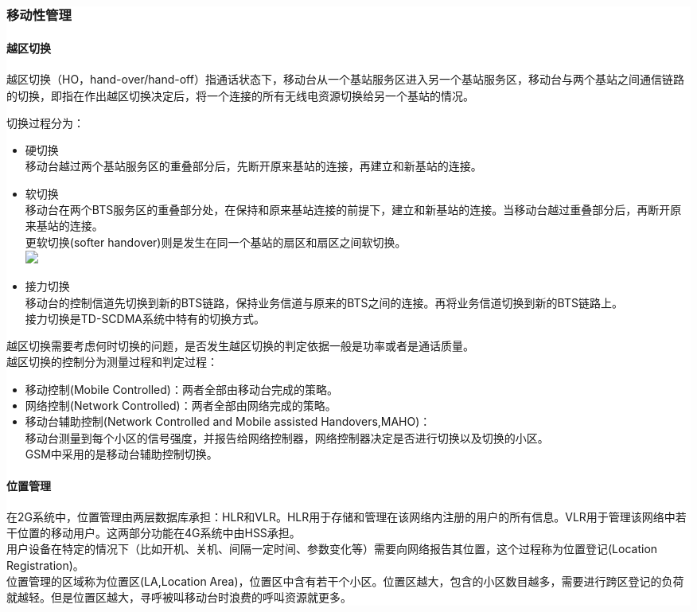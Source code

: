 ### 移动性管理
#### 越区切换
越区切换（HO，hand-over/hand-off）指通话状态下，移动台从一个基站服务区进入另一个基站服务区，移动台与两个基站之间通信链路的切换，即指在作出越区切换决定后，将一个连接的所有无线电资源切换给另一个基站的情况。  

切换过程分为：  
- 硬切换  
  移动台越过两个基站服务区的重叠部分后，先断开原来基站的连接，再建立和新基站的连接。  
- 软切换  
  移动台在两个BTS服务区的重叠部分处，在保持和原来基站连接的前提下，建立和新基站的连接。当移动台越过重叠部分后，再断开原来基站的连接。  
  更软切换(softer handover)则是发生在同一个基站的扇区和扇区之间软切换。  
  <img src = https://cdn.jsdelivr.net/gh/l61012345/Pic/img/20220626103833.png width=50%>  

- 接力切换  
  移动台的控制信道先切换到新的BTS链路，保持业务信道与原来的BTS之间的连接。再将业务信道切换到新的BTS链路上。  
  接力切换是TD-SCDMA系统中特有的切换方式。  

越区切换需要考虑何时切换的问题，是否发生越区切换的判定依据一般是功率或者是通话质量。  
越区切换的控制分为测量过程和判定过程：  
- 移动控制(Mobile Controlled)：两者全部由移动台完成的策略。  
- 网络控制(Network Controlled)：两者全部由网络完成的策略。  
- 移动台辅助控制(Network Controlled and Mobile assisted Handovers,MAHO)：  
  移动台测量到每个小区的信号强度，并报告给网络控制器，网络控制器决定是否进行切换以及切换的小区。  
  GSM中采用的是移动台辅助控制切换。  

#### 位置管理
在2G系统中，位置管理由两层数据库承担：HLR和VLR。HLR用于存储和管理在该网络内注册的用户的所有信息。VLR用于管理该网络中若干位置的移动用户。这两部分功能在4G系统中由HSS承担。  
用户设备在特定的情况下（比如开机、关机、间隔一定时间、参数变化等）需要向网络报告其位置，这个过程称为位置登记(Location Registration)。  
位置管理的区域称为位置区(LA,Location Area)，位置区中含有若干个小区。位置区越大，包含的小区数目越多，需要进行跨区登记的负荷就越轻。但是位置区越大，寻呼被叫移动台时浪费的呼叫资源就更多。   

